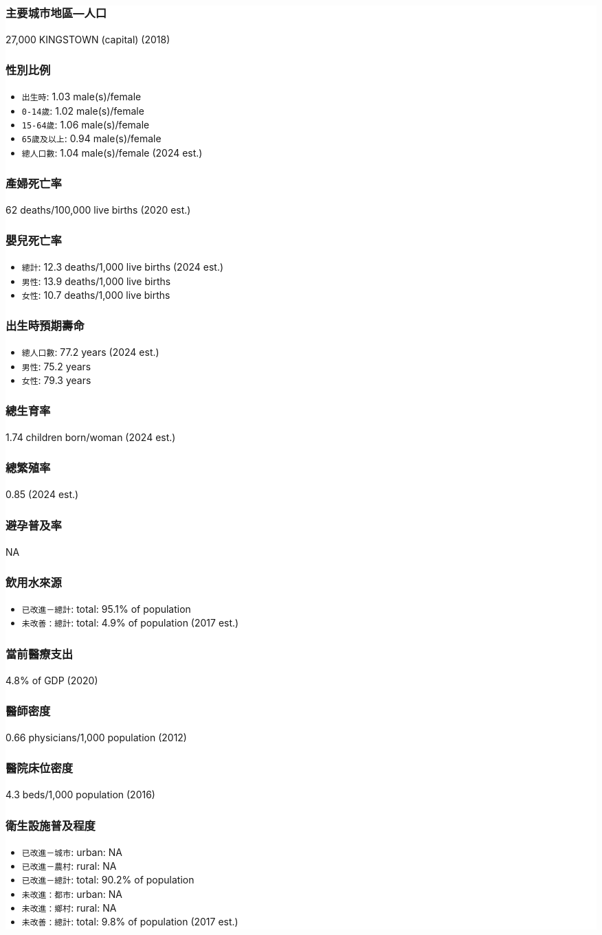 ### 主要城市地區—人口
27,000 KINGSTOWN (capital) (2018)

### 性別比例
- `出生時`: 1.03 male(s)/female
- `0-14歲`: 1.02 male(s)/female
- `15-64歲`: 1.06 male(s)/female
- `65歲及以上`: 0.94 male(s)/female
- `總人口數`: 1.04 male(s)/female (2024 est.)

### 產婦死亡率
62 deaths/100,000 live births (2020 est.)

### 嬰兒死亡率
- `總計`: 12.3 deaths/1,000 live births (2024 est.)
- `男性`: 13.9 deaths/1,000 live births
- `女性`: 10.7 deaths/1,000 live births

### 出生時預期壽命
- `總人口數`: 77.2 years (2024 est.)
- `男性`: 75.2 years
- `女性`: 79.3 years

### 總生育率
1.74 children born/woman (2024 est.)

### 總繁殖率
0.85 (2024 est.)

### 避孕普及率
NA

### 飲用水來源
- `已改進－總計`: total: 95.1% of population
- `未改善：總計`: total: 4.9% of population (2017 est.)

### 當前醫療支出
4.8% of GDP (2020)

### 醫師密度
0.66 physicians/1,000 population (2012)

### 醫院床位密度
4.3 beds/1,000 population (2016)

### 衛生設施普及程度
- `已改進－城市`: urban: NA
- `已改進－農村`: rural: NA
- `已改進－總計`: total: 90.2% of population
- `未改進：都市`: urban: NA
- `未改進：鄉村`: rural: NA
- `未改善：總計`: total: 9.8% of population (2017 est.)
